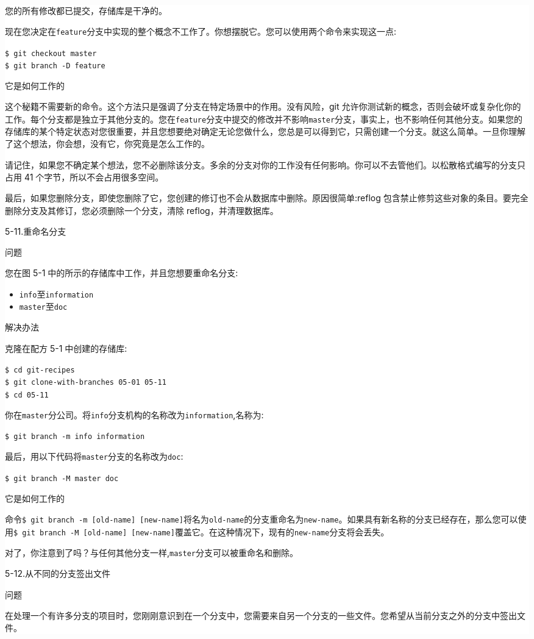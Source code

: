 您的所有修改都已提交，存储库是干净的。

现在您决定在`feature`分支中实现的整个概念不工作了。你想摆脱它。您可以使用两个命令来实现这一点:

```
$ git checkout master
$ git branch -D feature
```

它是如何工作的

这个秘籍不需要新的命令。这个方法只是强调了分支在特定场景中的作用。没有风险，git 允许你测试新的概念，否则会破坏或复杂化你的工作。每个分支都是独立于其他分支的。您在`feature`分支中提交的修改并不影响`master`分支，事实上，也不影响任何其他分支。如果您的存储库的某个特定状态对您很重要，并且您想要绝对确定无论您做什么，您总是可以得到它，只需创建一个分支。就这么简单。一旦你理解了这个想法，你会想，没有它，你究竟是怎么工作的。

请记住，如果您不确定某个想法，您不必删除该分支。多余的分支对你的工作没有任何影响。你可以不去管他们。以松散格式编写的分支只占用 41 个字节，所以不会占用很多空间。

最后，如果您删除分支，即使您删除了它，您创建的修订也不会从数据库中删除。原因很简单:reflog 包含禁止修剪这些对象的条目。要完全删除分支及其修订，您必须删除一个分支，清除 reflog，并清理数据库。

5-11.重命名分支

问题

您在图 5-1 中的所示的存储库中工作，并且您想要重命名分支:

*   `info`至`information`
*   `master`至`doc`

解决办法

克隆在配方 5-1 中创建的存储库:

```
$ cd git-recipes
$ git clone-with-branches 05-01 05-11
$ cd 05-11
```

你在`master`分公司。将`info`分支机构的名称改为`information`,名称为:

```
$ git branch -m info information
```

最后，用以下代码将`master`分支的名称改为`doc`:

```
$ git branch -M master doc
```

它是如何工作的

命令`$ git branch -m [old-name] [new-name]`将名为`old-name`的分支重命名为`new-name`。如果具有新名称的分支已经存在，那么您可以使用`$ git branch -M [old-name] [new-name]`覆盖它。在这种情况下，现有的`new-name`分支将会丢失。

对了，你注意到了吗？与任何其他分支一样,`master`分支可以被重命名和删除。

5-12.从不同的分支签出文件

问题

在处理一个有许多分支的项目时，您刚刚意识到在一个分支中，您需要来自另一个分支的一些文件。您希望从当前分支之外的分支中签出文件。
